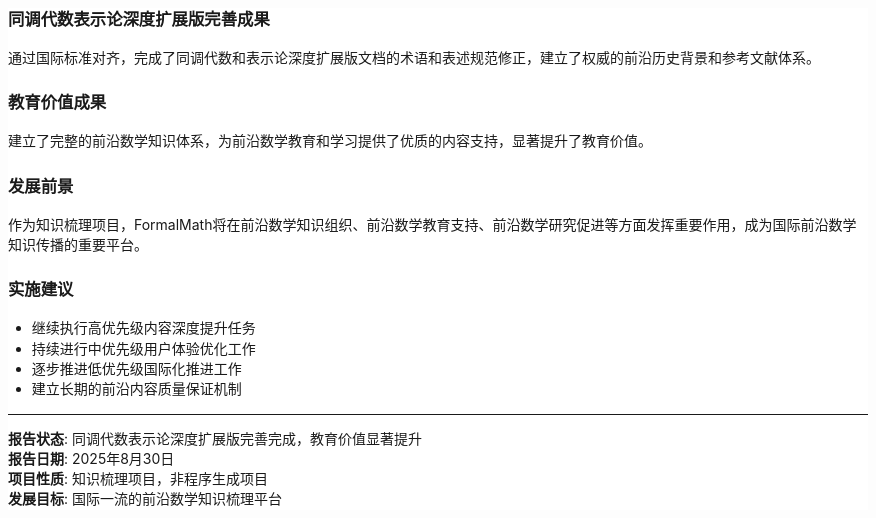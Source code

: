 ### 同调代数表示论深度扩展版完善成果

通过国际标准对齐，完成了同调代数和表示论深度扩展版文档的术语和表述规范修正，建立了权威的前沿历史背景和参考文献体系。

### 教育价值成果

建立了完整的前沿数学知识体系，为前沿数学教育和学习提供了优质的内容支持，显著提升了教育价值。

### 发展前景

作为知识梳理项目，FormalMath将在前沿数学知识组织、前沿数学教育支持、前沿数学研究促进等方面发挥重要作用，成为国际前沿数学知识传播的重要平台。

### 实施建议

- 继续执行高优先级内容深度提升任务
- 持续进行中优先级用户体验优化工作
- 逐步推进低优先级国际化推进工作
- 建立长期的前沿内容质量保证机制

---

**报告状态**: 同调代数表示论深度扩展版完善完成，教育价值显著提升  
**报告日期**: 2025年8月30日  
**项目性质**: 知识梳理项目，非程序生成项目  
**发展目标**: 国际一流的前沿数学知识梳理平台
